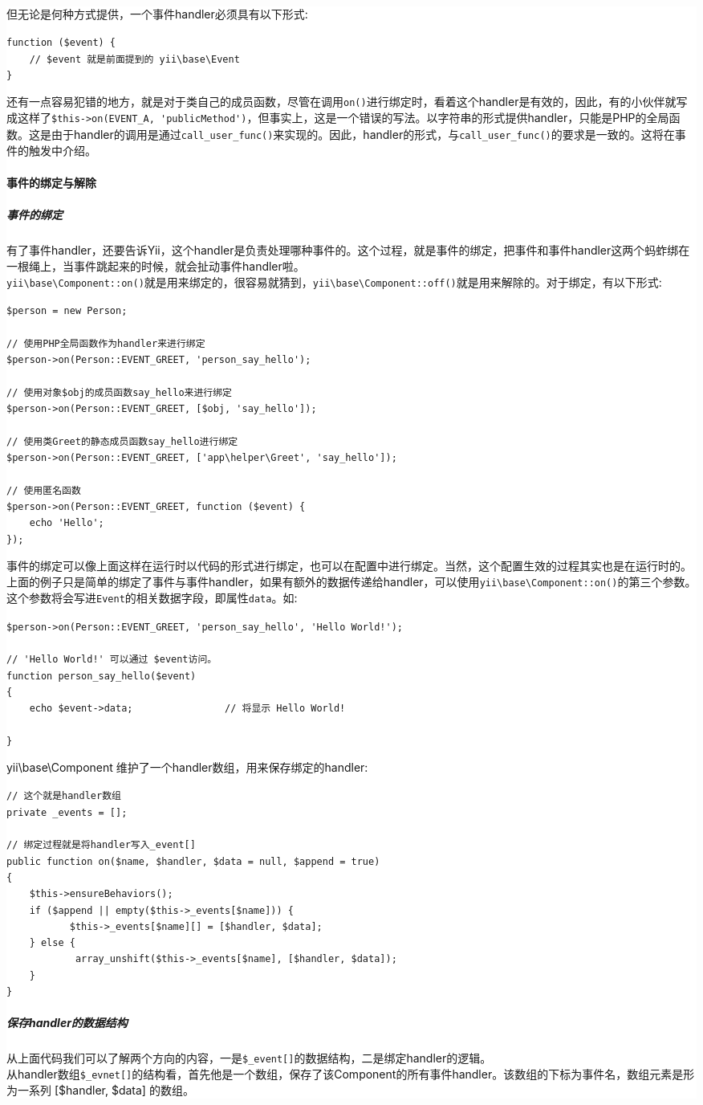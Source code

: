 但无论是何种方式提供，一个事件handler必须具有以下形式:
```
function ($event) {
    // $event 就是前面提到的 yii\base\Event
}
```
还有一点容易犯错的地方，就是对于类自己的成员函数，尽管在调用`on()`进行绑定时，看着这个handler是有效的，因此，有的小伙伴就写成这样了`$this->on(EVENT_A, 'publicMethod')`，但事实上，这是一个错误的写法。以字符串的形式提供handler，只能是PHP的全局函数。这是由于handler的调用是通过`call_user_func()`来实现的。因此，handler的形式，与`call_user_func()`的要求是一致的。这将在事件的触发中介绍。
#### 事件的绑定与解除
##### 事件的绑定
有了事件handler，还要告诉Yii，这个handler是负责处理哪种事件的。这个过程，就是事件的绑定，把事件和事件handler这两个蚂蚱绑在一根绳上，当事件跳起来的时候，就会扯动事件handler啦。  
`yii\base\Component::on()`就是用来绑定的，很容易就猜到，`yii\base\Component::off()`就是用来解除的。对于绑定，有以下形式:
```
$person = new Person;

// 使用PHP全局函数作为handler来进行绑定
$person->on(Person::EVENT_GREET, 'person_say_hello');

// 使用对象$obj的成员函数say_hello来进行绑定
$person->on(Person::EVENT_GREET, [$obj, 'say_hello']);

// 使用类Greet的静态成员函数say_hello进行绑定
$person->on(Person::EVENT_GREET, ['app\helper\Greet', 'say_hello']);

// 使用匿名函数
$person->on(Person::EVENT_GREET, function ($event) {
    echo 'Hello';
});
```
事件的绑定可以像上面这样在运行时以代码的形式进行绑定，也可以在配置中进行绑定。当然，这个配置生效的过程其实也是在运行时的。  
上面的例子只是简单的绑定了事件与事件handler，如果有额外的数据传递给handler，可以使用`yii\base\Component::on()`的第三个参数。这个参数将会写进`Event`的相关数据字段，即属性`data`。如:
```
$person->on(Person::EVENT_GREET, 'person_say_hello', 'Hello World!');

// 'Hello World!' 可以通过 $event访问。
function person_say_hello($event)
{
    echo $event->data;                // 将显示 Hello World!

}
```
yii\base\Component 维护了一个handler数组，用来保存绑定的handler:
```
// 这个就是handler数组
private _events = [];

// 绑定过程就是将handler写入_event[]
public function on($name, $handler, $data = null, $append = true)
{
    $this->ensureBehaviors();
    if ($append || empty($this->_events[$name])) {
           $this->_events[$name][] = [$handler, $data];
    } else {
            array_unshift($this->_events[$name], [$handler, $data]);
    }
}
```
##### 保存handler的数据结构
从上面代码我们可以了解两个方向的内容，一是`$_event[]`的数据结构，二是绑定handler的逻辑。  
从handler数组`$_evnet[]`的结构看，首先他是一个数组，保存了该Component的所有事件handler。该数组的下标为事件名，数组元素是形为一系列 [$handler, $data] 的数组。  